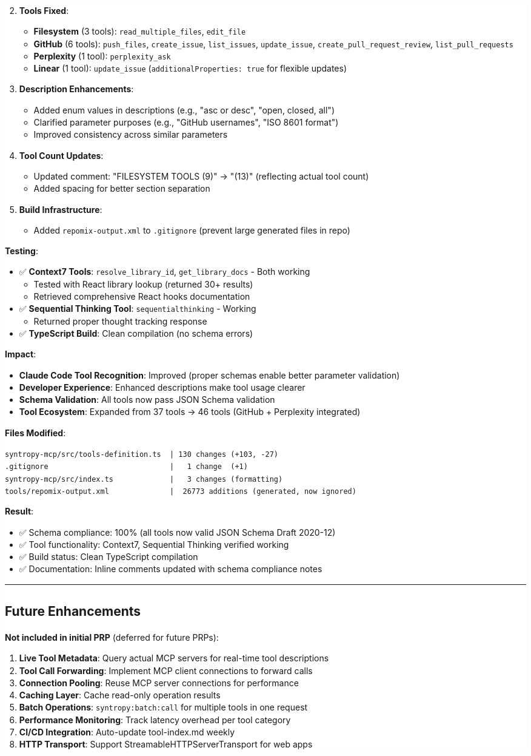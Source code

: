 2. **Tools Fixed**:
   - **Filesystem** (3 tools): `read_multiple_files`, `edit_file`
   - **GitHub** (6 tools): `push_files`, `create_issue`, `list_issues`, `update_issue`, `create_pull_request_review`, `list_pull_requests`
   - **Perplexity** (1 tool): `perplexity_ask`
   - **Linear** (1 tool): `update_issue` (`additionalProperties: true` for flexible updates)

3. **Description Enhancements**:
   - Added enum values in descriptions (e.g., "asc or desc", "open, closed, all")
   - Clarified parameter purposes (e.g., "GitHub usernames", "ISO 8601 format")
   - Improved consistency across similar parameters

4. **Tool Count Updates**:
   - Updated comment: "FILESYSTEM TOOLS (9)" → "(13)" (reflecting actual tool count)
   - Added spacing for better section separation

5. **Build Infrastructure**:
   - Added `repomix-output.xml` to `.gitignore` (prevent large generated files in repo)

**Testing**:
- ✅ **Context7 Tools**: `resolve_library_id`, `get_library_docs` - Both working
  - Tested with React library lookup (returned 30+ results)
  - Retrieved comprehensive React hooks documentation
- ✅ **Sequential Thinking Tool**: `sequentialthinking` - Working
  - Returned proper thought tracking response
- ✅ **TypeScript Build**: Clean compilation (no schema errors)

**Impact**:
- **Claude Code Tool Recognition**: Improved (proper schemas enable better parameter validation)
- **Developer Experience**: Enhanced descriptions make tool usage clearer
- **Schema Validation**: All tools now pass JSON Schema validation
- **Tool Ecosystem**: Expanded from 37 tools → 46 tools (GitHub + Perplexity integrated)

**Files Modified**:
```
syntropy-mcp/src/tools-definition.ts  | 130 changes (+103, -27)
.gitignore                            |   1 change  (+1)
syntropy-mcp/src/index.ts             |   3 changes (formatting)
tools/repomix-output.xml              |  26773 additions (generated, now ignored)
```

**Result**:
- ✅ Schema compliance: 100% (all tools now valid JSON Schema Draft 2020-12)
- ✅ Tool functionality: Context7, Sequential Thinking verified working
- ✅ Build status: Clean TypeScript compilation
- ✅ Documentation: Inline comments updated with schema compliance notes

---

## Future Enhancements

**Not included in initial PRP** (deferred for future PRPs):

1. **Live Tool Metadata**: Query actual MCP servers for real-time tool descriptions
2. **Tool Call Forwarding**: Implement MCP client connections to forward calls
3. **Connection Pooling**: Reuse MCP server connections for performance
4. **Caching Layer**: Cache read-only operation results
5. **Batch Operations**: `syntropy:batch:call` for multiple tools in one request
6. **Performance Monitoring**: Track latency overhead per tool category
7. **CI/CD Integration**: Auto-update tool-index.md weekly
8. **HTTP Transport**: Support StreamableHTTPServerTransport for web apps
